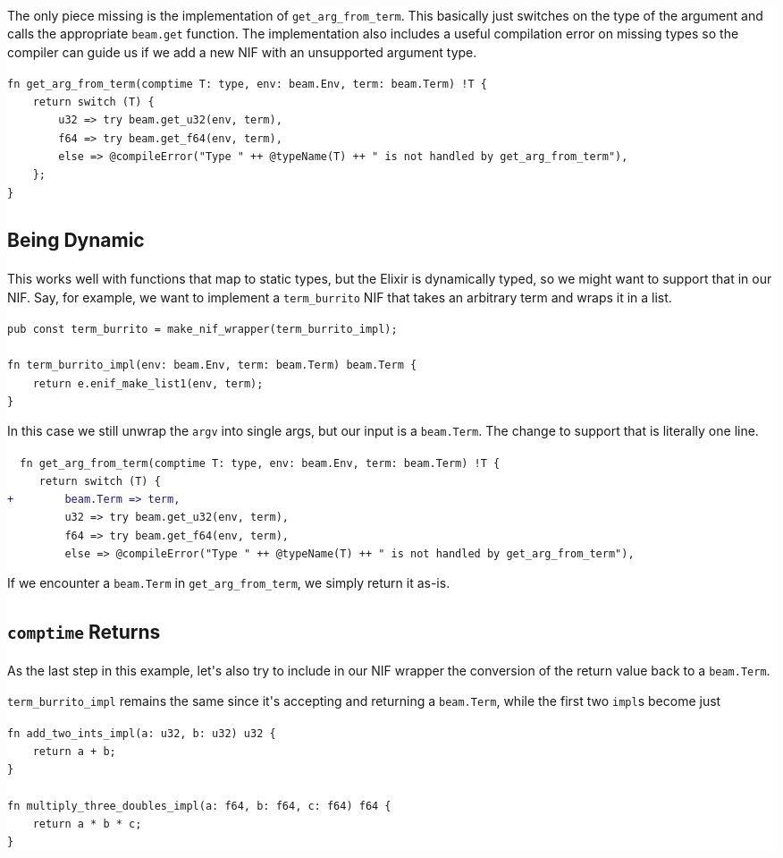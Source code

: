 The only piece missing is the implementation of `get_arg_from_term`. This basically just switches on
the type of the argument and calls the appropriate `beam.get` function. The implementation also
includes a useful compilation error on missing types so the compiler can guide us if we add a new
NIF with an unsupported argument type.

```zig
fn get_arg_from_term(comptime T: type, env: beam.Env, term: beam.Term) !T {
    return switch (T) {
        u32 => try beam.get_u32(env, term),
        f64 => try beam.get_f64(env, term),
        else => @compileError("Type " ++ @typeName(T) ++ " is not handled by get_arg_from_term"),
    };
}
```

## Being Dynamic

This works well with functions that map to static types, but the Elixir is dynamically typed, so we
might want to support that in our NIF. Say, for example, we want to implement a `term_burrito` NIF
that takes an arbitrary term and wraps it in a list.

```zig
pub const term_burrito = make_nif_wrapper(term_burrito_impl);

fn term_burrito_impl(env: beam.Env, term: beam.Term) beam.Term {
    return e.enif_make_list1(env, term);
}
```

In this case we still unwrap the `argv` into single args, but our input is a `beam.Term`. The change
to support that is literally one line.

```diff
  fn get_arg_from_term(comptime T: type, env: beam.Env, term: beam.Term) !T {
     return switch (T) {
+        beam.Term => term,
         u32 => try beam.get_u32(env, term),
         f64 => try beam.get_f64(env, term),
         else => @compileError("Type " ++ @typeName(T) ++ " is not handled by get_arg_from_term"),
```

If we encounter a `beam.Term` in `get_arg_from_term`, we simply return it as-is.

## `comptime` Returns

As the last step in this example, let's also try to include in our NIF wrapper the conversion of the
return value back to a `beam.Term`.

`term_burrito_impl` remains the same since it's accepting and returning a `beam.Term`, while the
first two `impl`s become just

```zig
fn add_two_ints_impl(a: u32, b: u32) u32 {
    return a + b;
}

fn multiply_three_doubles_impl(a: f64, b: f64, c: f64) f64 {
    return a * b * c;
}
```
